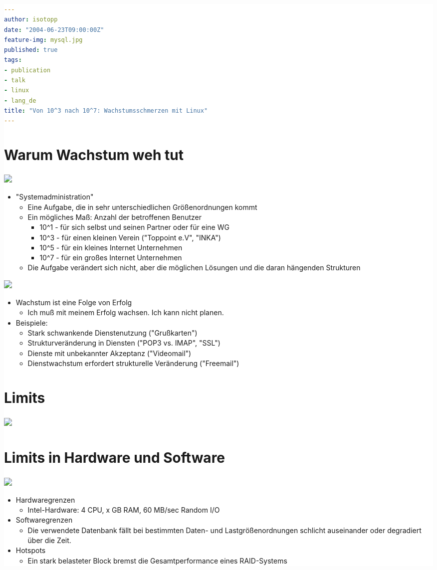 ```yaml
---
author: isotopp
date: "2004-06-23T09:00:00Z"
feature-img: mysql.jpg
published: true
tags:
- publication
- talk
- linux
- lang_de
title: "Von 10^3 nach 10^7: Wachstumsschmerzen mit Linux"
---
```


# Warum Wachstum weh tut

![](https://blog.koehntopp.info/uploads/2004/06/von-10-hoch-3-nach-10-hoch-7/img0.jpg)

- "Systemadministration"
  - Eine Aufgabe, die in sehr unterschiedlichen Größenordnungen kommt
  - Ein mögliches Maß: Anzahl der betroffenen Benutzer
    - 10^1 - für sich selbst und seinen Partner oder für eine WG
    - 10^3 - für einen kleinen Verein ("Toppoint e.V", "INKA")
    - 10^5 - für ein kleines Internet Unternehmen
    - 10^7 - für ein großes Internet Unternehmen
  - Die Aufgabe verändert sich nicht, aber die möglichen Lösungen und die daran hängenden Strukturen


![](https://blog.koehntopp.info/uploads/2004/06/von-10-hoch-3-nach-10-hoch-7/img1.jpg)

- Wachstum ist eine Folge von Erfolg
  - Ich muß mit meinem Erfolg wachsen. Ich kann nicht planen.
- Beispiele:
  - Stark schwankende Dienstenutzung ("Grußkarten")
  - Strukturveränderung in Diensten ("POP3 vs. IMAP", "SSL")
  - Dienste mit unbekannter Akzeptanz ("Videomail")
  - Dienstwachstum erfordert strukturelle Veränderung ("Freemail")

# Limits

![](https://blog.koehntopp.info/uploads/2004/06/von-10-hoch-3-nach-10-hoch-7/img2.jpg)

# Limits in Hardware und Software

![](https://blog.koehntopp.info/uploads/2004/06/von-10-hoch-3-nach-10-hoch-7/img3.jpg)

- Hardwaregrenzen
    - Intel-Hardware: 4 CPU, x GB RAM, 60 MB/sec Random I/O
- Softwaregrenzen
    - Die verwendete Datenbank fällt bei bestimmten Daten- und Lastgrößenordnungen schlicht auseinander oder degradiert über die Zeit.
- Hotspots
    - Ein stark belasteter Block bremst die Gesamtperformance eines RAID-Systems
